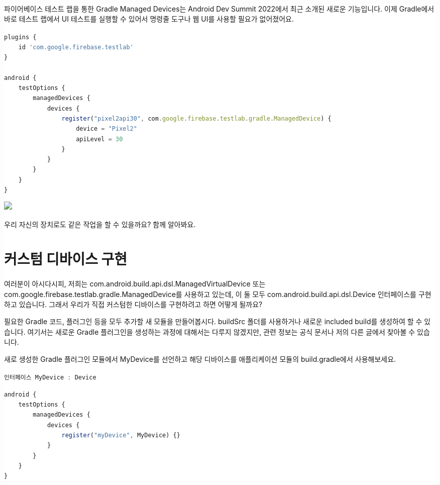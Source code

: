 파이어베이스 테스트 랩을 통한 Gradle Managed Devices는 Android Dev Summit 2022에서 최근 소개된 새로운 기능입니다. 이제 Gradle에서 바로 테스트 랩에서 UI 테스트를 실행할 수 있어서 명령줄 도구나 웹 UI를 사용할 필요가 없어졌어요.

```js
plugins {
    id 'com.google.firebase.testlab'
}

android {
    testOptions {
        managedDevices {
            devices {
                register("pixel2api30", com.google.firebase.testlab.gradle.ManagedDevice) {
                    device = "Pixel2"
                    apiLevel = 30
                }
            }
        }
    }
}
```

<img src="/assets/img/2024-05-17-HowtouseGradleManagedDeviceswithyourowndevices_2.png" />

우리 자신의 장치로도 같은 작업을 할 수 있을까요? 함께 알아봐요.

<div class="content-ad"></div>

# 커스텀 디바이스 구현

여러분이 아시다시피, 저희는 com.android.build.api.dsl.ManagedVirtualDevice 또는 com.google.firebase.testlab.gradle.ManagedDevice를 사용하고 있는데, 이 둘 모두 com.android.build.api.dsl.Device 인터페이스를 구현하고 있습니다. 그래서 우리가 직접 커스텀한 디바이스를 구현하려고 하면 어떻게 될까요?

필요한 Gradle 코드, 플러그인 등을 모두 추가할 새 모듈을 만들어봅시다. buildSrc 폴더를 사용하거나 새로운 included build를 생성하여 할 수 있습니다. 여기서는 새로운 Gradle 플러그인을 생성하는 과정에 대해서는 다루지 않겠지만, 관련 정보는 공식 문서나 저의 다른 글에서 찾아볼 수 있습니다.

새로 생성한 Gradle 플러그인 모듈에서 MyDevice를 선언하고 해당 디바이스를 애플리케이션 모듈의 build.gradle에서 사용해보세요.

<div class="content-ad"></div>

```js
인터페이스 MyDevice : Device
```

```js
android {
    testOptions {
        managedDevices {
            devices {
                register("myDevice", MyDevice) {}
            }
        }
    }
}
```
